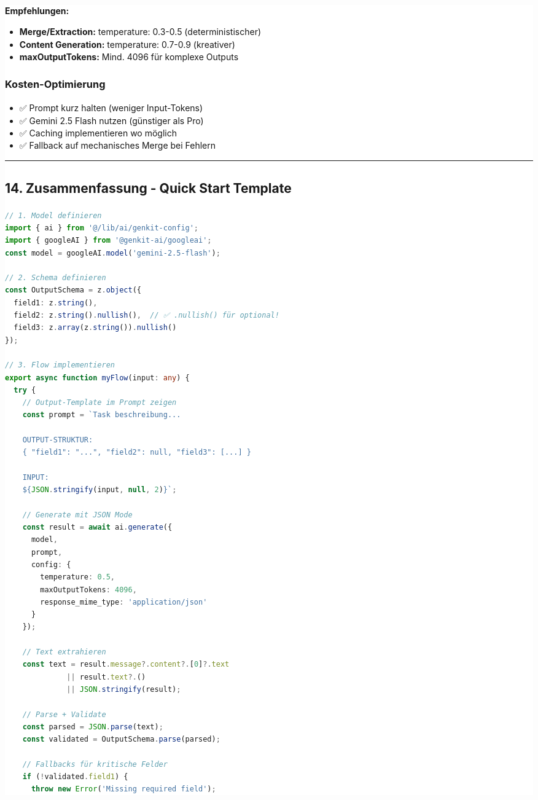 **Empfehlungen:**
- **Merge/Extraction:** temperature: 0.3-0.5 (deterministischer)
- **Content Generation:** temperature: 0.7-0.9 (kreativer)
- **maxOutputTokens:** Mind. 4096 für komplexe Outputs

### Kosten-Optimierung

- ✅ Prompt kurz halten (weniger Input-Tokens)
- ✅ Gemini 2.5 Flash nutzen (günstiger als Pro)
- ✅ Caching implementieren wo möglich
- ✅ Fallback auf mechanisches Merge bei Fehlern

---

## 14. Zusammenfassung - Quick Start Template

```typescript
// 1. Model definieren
import { ai } from '@/lib/ai/genkit-config';
import { googleAI } from '@genkit-ai/googleai';
const model = googleAI.model('gemini-2.5-flash');

// 2. Schema definieren
const OutputSchema = z.object({
  field1: z.string(),
  field2: z.string().nullish(),  // ✅ .nullish() für optional!
  field3: z.array(z.string()).nullish()
});

// 3. Flow implementieren
export async function myFlow(input: any) {
  try {
    // Output-Template im Prompt zeigen
    const prompt = `Task beschreibung...

    OUTPUT-STRUKTUR:
    { "field1": "...", "field2": null, "field3": [...] }

    INPUT:
    ${JSON.stringify(input, null, 2)}`;

    // Generate mit JSON Mode
    const result = await ai.generate({
      model,
      prompt,
      config: {
        temperature: 0.5,
        maxOutputTokens: 4096,
        response_mime_type: 'application/json'
      }
    });

    // Text extrahieren
    const text = result.message?.content?.[0]?.text
              || result.text?.()
              || JSON.stringify(result);

    // Parse + Validate
    const parsed = JSON.parse(text);
    const validated = OutputSchema.parse(parsed);

    // Fallbacks für kritische Felder
    if (!validated.field1) {
      throw new Error('Missing required field');
```